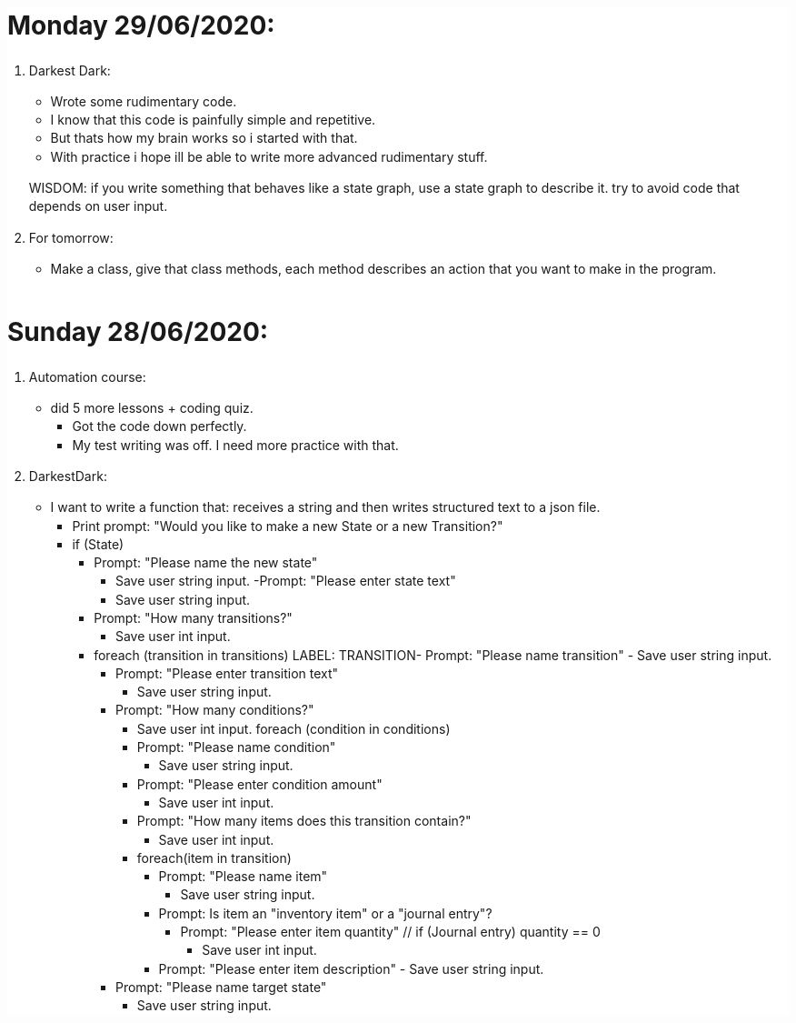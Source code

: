 Monday 29/06/2020:
=================
1. Darkest Dark:
	- Wrote some rudimentary code.
	- I know that this code is painfully simple and repetitive.
	- But thats how my brain works so i started with that.
	- With practice i hope ill be able to write more advanced rudimentary stuff.
	

	WISDOM: if you write something that behaves like a state graph, use a state graph to describe it. try to avoid code that depends on user input. 

2. For tomorrow:
	- Make a class, give that class methods, each method describes an action that you want to make in the program.

Sunday 28/06/2020:
==================
1. Automation course:
	- did 5 more lessons + coding quiz.
		- Got the code down perfectly.
		- My test writing was off. I need more practice with that.

2. DarkestDark:
	- I want to write a function that: receives a string and then writes structured text to a json file.
		- Print prompt: "Would you like to make a new State or a new Transition?"
		- if (State)
			- Prompt: "Please name the new state"
				- Save user string input.
			-Prompt: "Please enter state text"
				- Save user string input.
			- Prompt: "How many transitions?"
				- Save user int input.
			- foreach (transition in transitions)
LABEL: TRANSITION- Prompt: "Please name transition"
					- Save user string input.
				- Prompt: "Please enter transition text"
					- Save user string input.
				- Prompt: "How many conditions?"
					- Save user int input.
				foreach (condition in conditions)
					- Prompt: "Please name condition"
						- Save user string input.
					- Prompt: "Please enter condition amount"
						- Save user int input.
					- Prompt: "How many items does this transition contain?"
						- Save user int input.
					- foreach(item in transition)
						- Prompt: "Please name item"
							- Save user string input.
						- Prompt: Is item an "inventory item" or a "journal entry"?  
							- Prompt: "Please enter item quantity" // if (Journal entry) quantity == 0
								- Save user int input.
						- Prompt: "Please enter item description"
								- Save user string input.
				- Prompt: "Please name target state"
					- Save user string input.
		